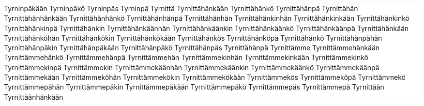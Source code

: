 Tyrninpäkään
Tyrninpäkö
Tyrninpäs
Tyrninpä
Tyrnittä
Tyrnittähänkään
Tyrnittähänkö
Tyrnittähänpä
Tyrnittähän
Tyrnittähänhänkään
Tyrnittähänhänkö
Tyrnittähänhänpä
Tyrnittähänhän
Tyrnittähänkinhän
Tyrnittähänkinkään
Tyrnittähänkinkö
Tyrnittähänkinpä
Tyrnittähänkin
Tyrnittähänkäänhän
Tyrnittähänkäänkin
Tyrnittähänkäänkö
Tyrnittähänkäänpä
Tyrnittähänkään
Tyrnittähänköhän
Tyrnittähänkökin
Tyrnittähänkökään
Tyrnittähänkös
Tyrnittähänköpä
Tyrnittähänkö
Tyrnittähänpähän
Tyrnittähänpäkin
Tyrnittähänpäkään
Tyrnittähänpäkö
Tyrnittähänpäs
Tyrnittähänpä
Tyrnittämme
Tyrnittämmehänkään
Tyrnittämmehänkö
Tyrnittämmehänpä
Tyrnittämmehän
Tyrnittämmekinhän
Tyrnittämmekinkään
Tyrnittämmekinkö
Tyrnittämmekinpä
Tyrnittämmekin
Tyrnittämmekäänhän
Tyrnittämmekäänkin
Tyrnittämmekäänkö
Tyrnittämmekäänpä
Tyrnittämmekään
Tyrnittämmeköhän
Tyrnittämmekökin
Tyrnittämmekökään
Tyrnittämmekös
Tyrnittämmeköpä
Tyrnittämmekö
Tyrnittämmepähän
Tyrnittämmepäkin
Tyrnittämmepäkään
Tyrnittämmepäkö
Tyrnittämmepäs
Tyrnittämmepä
Tyrnittään
Tyrnittäänhänkään